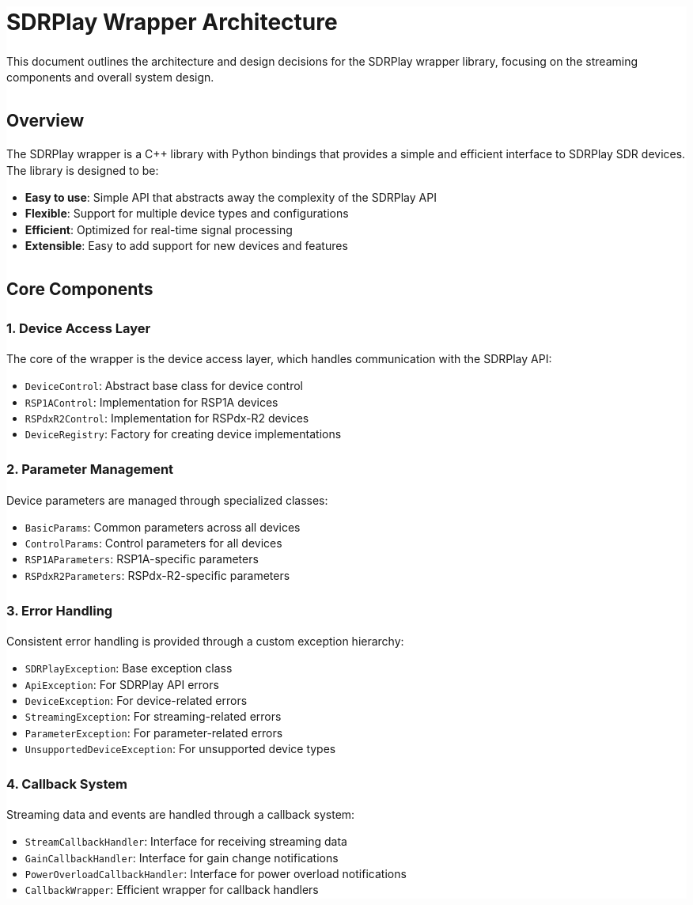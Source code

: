 # SDRPlay Wrapper Architecture

This document outlines the architecture and design decisions for the SDRPlay wrapper library, focusing on the streaming components and overall system design.

## Overview

The SDRPlay wrapper is a C++ library with Python bindings that provides a simple and efficient interface to SDRPlay SDR devices. The library is designed to be:

- **Easy to use**: Simple API that abstracts away the complexity of the SDRPlay API
- **Flexible**: Support for multiple device types and configurations
- **Efficient**: Optimized for real-time signal processing
- **Extensible**: Easy to add support for new devices and features

## Core Components

### 1. Device Access Layer

The core of the wrapper is the device access layer, which handles communication with the SDRPlay API:

- `DeviceControl`: Abstract base class for device control
- `RSP1AControl`: Implementation for RSP1A devices
- `RSPdxR2Control`: Implementation for RSPdx-R2 devices
- `DeviceRegistry`: Factory for creating device implementations

### 2. Parameter Management

Device parameters are managed through specialized classes:

- `BasicParams`: Common parameters across all devices
- `ControlParams`: Control parameters for all devices
- `RSP1AParameters`: RSP1A-specific parameters
- `RSPdxR2Parameters`: RSPdx-R2-specific parameters

### 3. Error Handling

Consistent error handling is provided through a custom exception hierarchy:

- `SDRPlayException`: Base exception class
- `ApiException`: For SDRPlay API errors
- `DeviceException`: For device-related errors
- `StreamingException`: For streaming-related errors
- `ParameterException`: For parameter-related errors
- `UnsupportedDeviceException`: For unsupported device types

### 4. Callback System

Streaming data and events are handled through a callback system:

- `StreamCallbackHandler`: Interface for receiving streaming data
- `GainCallbackHandler`: Interface for gain change notifications
- `PowerOverloadCallbackHandler`: Interface for power overload notifications
- `CallbackWrapper`: Efficient wrapper for callback handlers
